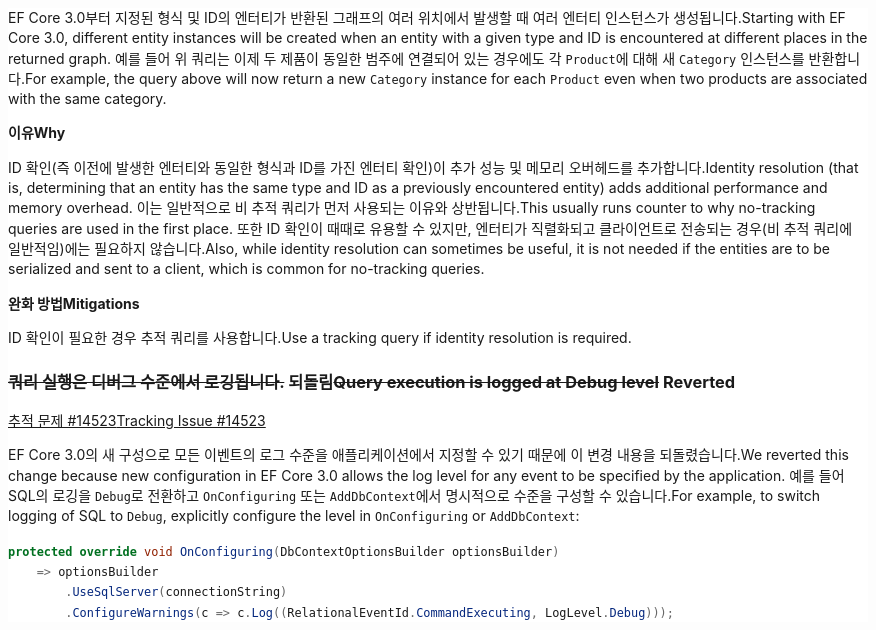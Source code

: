 <span data-ttu-id="5cdb2-319">EF Core 3.0부터 지정된 형식 및 ID의 엔터티가 반환된 그래프의 여러 위치에서 발생할 때 여러 엔터티 인스턴스가 생성됩니다.</span><span class="sxs-lookup"><span data-stu-id="5cdb2-319">Starting with EF Core 3.0, different entity instances will be created when an entity with a given type and ID is encountered at different places in the returned graph.</span></span> <span data-ttu-id="5cdb2-320">예를 들어 위 쿼리는 이제 두 제품이 동일한 범주에 연결되어 있는 경우에도 각 `Product`에 대해 새 `Category` 인스턴스를 반환합니다.</span><span class="sxs-lookup"><span data-stu-id="5cdb2-320">For example, the query above will now return a new `Category` instance for each `Product` even when two products are associated with the same category.</span></span>

<span data-ttu-id="5cdb2-321">**이유**</span><span class="sxs-lookup"><span data-stu-id="5cdb2-321">**Why**</span></span>

<span data-ttu-id="5cdb2-322">ID 확인(즉 이전에 발생한 엔터티와 동일한 형식과 ID를 가진 엔터티 확인)이 추가 성능 및 메모리 오버헤드를 추가합니다.</span><span class="sxs-lookup"><span data-stu-id="5cdb2-322">Identity resolution (that is, determining that an entity has the same type and ID as a previously encountered entity) adds additional performance and memory overhead.</span></span> <span data-ttu-id="5cdb2-323">이는 일반적으로 비 추적 쿼리가 먼저 사용되는 이유와 상반됩니다.</span><span class="sxs-lookup"><span data-stu-id="5cdb2-323">This usually runs counter to why no-tracking queries are used in the first place.</span></span> <span data-ttu-id="5cdb2-324">또한 ID 확인이 때때로 유용할 수 있지만, 엔터티가 직렬화되고 클라이언트로 전송되는 경우(비 추적 쿼리에 일반적임)에는 필요하지 않습니다.</span><span class="sxs-lookup"><span data-stu-id="5cdb2-324">Also, while identity resolution can sometimes be useful, it is not needed if the entities are to be serialized and sent to a client, which is common for no-tracking queries.</span></span>

<span data-ttu-id="5cdb2-325">**완화 방법**</span><span class="sxs-lookup"><span data-stu-id="5cdb2-325">**Mitigations**</span></span>

<span data-ttu-id="5cdb2-326">ID 확인이 필요한 경우 추적 쿼리를 사용합니다.</span><span class="sxs-lookup"><span data-stu-id="5cdb2-326">Use a tracking query if identity resolution is required.</span></span>

<a name="qe"></a>

### <a name="query-execution-is-logged-at-debug-level-reverted"></a><span data-ttu-id="5cdb2-327">~~쿼리 실행은 디버그 수준에서 로깅됩니다.~~ 되돌림</span><span class="sxs-lookup"><span data-stu-id="5cdb2-327">~~Query execution is logged at Debug level~~ Reverted</span></span>

[<span data-ttu-id="5cdb2-328">추적 문제 #14523</span><span class="sxs-lookup"><span data-stu-id="5cdb2-328">Tracking Issue #14523</span></span>](https://github.com/aspnet/EntityFrameworkCore/issues/14523)

<span data-ttu-id="5cdb2-329">EF Core 3.0의 새 구성으로 모든 이벤트의 로그 수준을 애플리케이션에서 지정할 수 있기 때문에 이 변경 내용을 되돌렸습니다.</span><span class="sxs-lookup"><span data-stu-id="5cdb2-329">We reverted this change because new configuration in EF Core 3.0 allows the log level for any event to be specified by the application.</span></span> <span data-ttu-id="5cdb2-330">예를 들어 SQL의 로깅을 `Debug`로 전환하고 `OnConfiguring` 또는 `AddDbContext`에서 명시적으로 수준을 구성할 수 있습니다.</span><span class="sxs-lookup"><span data-stu-id="5cdb2-330">For example, to switch logging of SQL to `Debug`, explicitly configure the level in `OnConfiguring` or `AddDbContext`:</span></span>
```csharp
protected override void OnConfiguring(DbContextOptionsBuilder optionsBuilder)
    => optionsBuilder
        .UseSqlServer(connectionString)
        .ConfigureWarnings(c => c.Log((RelationalEventId.CommandExecuting, LogLevel.Debug)));
```

<a name="tkv"></a>
